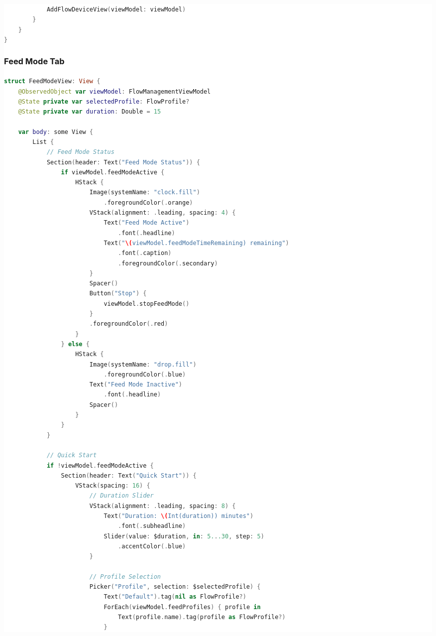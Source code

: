 ```swift
            AddFlowDeviceView(viewModel: viewModel)
        }
    }
}
```

### Feed Mode Tab
```swift
struct FeedModeView: View {
    @ObservedObject var viewModel: FlowManagementViewModel
    @State private var selectedProfile: FlowProfile?
    @State private var duration: Double = 15
    
    var body: some View {
        List {
            // Feed Mode Status
            Section(header: Text("Feed Mode Status")) {
                if viewModel.feedModeActive {
                    HStack {
                        Image(systemName: "clock.fill")
                            .foregroundColor(.orange)
                        VStack(alignment: .leading, spacing: 4) {
                            Text("Feed Mode Active")
                                .font(.headline)
                            Text("\(viewModel.feedModeTimeRemaining) remaining")
                                .font(.caption)
                                .foregroundColor(.secondary)
                        }
                        Spacer()
                        Button("Stop") {
                            viewModel.stopFeedMode()
                        }
                        .foregroundColor(.red)
                    }
                } else {
                    HStack {
                        Image(systemName: "drop.fill")
                            .foregroundColor(.blue)
                        Text("Feed Mode Inactive")
                            .font(.headline)
                        Spacer()
                    }
                }
            }
            
            // Quick Start
            if !viewModel.feedModeActive {
                Section(header: Text("Quick Start")) {
                    VStack(spacing: 16) {
                        // Duration Slider
                        VStack(alignment: .leading, spacing: 8) {
                            Text("Duration: \(Int(duration)) minutes")
                                .font(.subheadline)
                            Slider(value: $duration, in: 5...30, step: 5)
                                .accentColor(.blue)
                        }
                        
                        // Profile Selection
                        Picker("Profile", selection: $selectedProfile) {
                            Text("Default").tag(nil as FlowProfile?)
                            ForEach(viewModel.feedProfiles) { profile in
                                Text(profile.name).tag(profile as FlowProfile?)
                            }
```